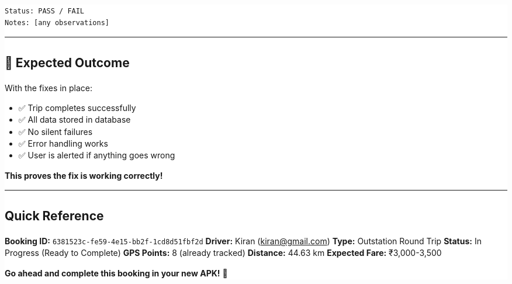 ```
Status: PASS / FAIL
Notes: [any observations]
```

---

## 🎉 Expected Outcome

With the fixes in place:
- ✅ Trip completes successfully
- ✅ All data stored in database
- ✅ No silent failures
- ✅ Error handling works
- ✅ User is alerted if anything goes wrong

**This proves the fix is working correctly!**

---

## Quick Reference

**Booking ID:** `6381523c-fe59-4e15-bb2f-1cd8d51fbf2d`
**Driver:** Kiran (kiran@gmail.com)
**Type:** Outstation Round Trip
**Status:** In Progress (Ready to Complete)
**GPS Points:** 8 (already tracked)
**Distance:** 44.63 km
**Expected Fare:** ₹3,000-3,500

**Go ahead and complete this booking in your new APK!** 🚀
